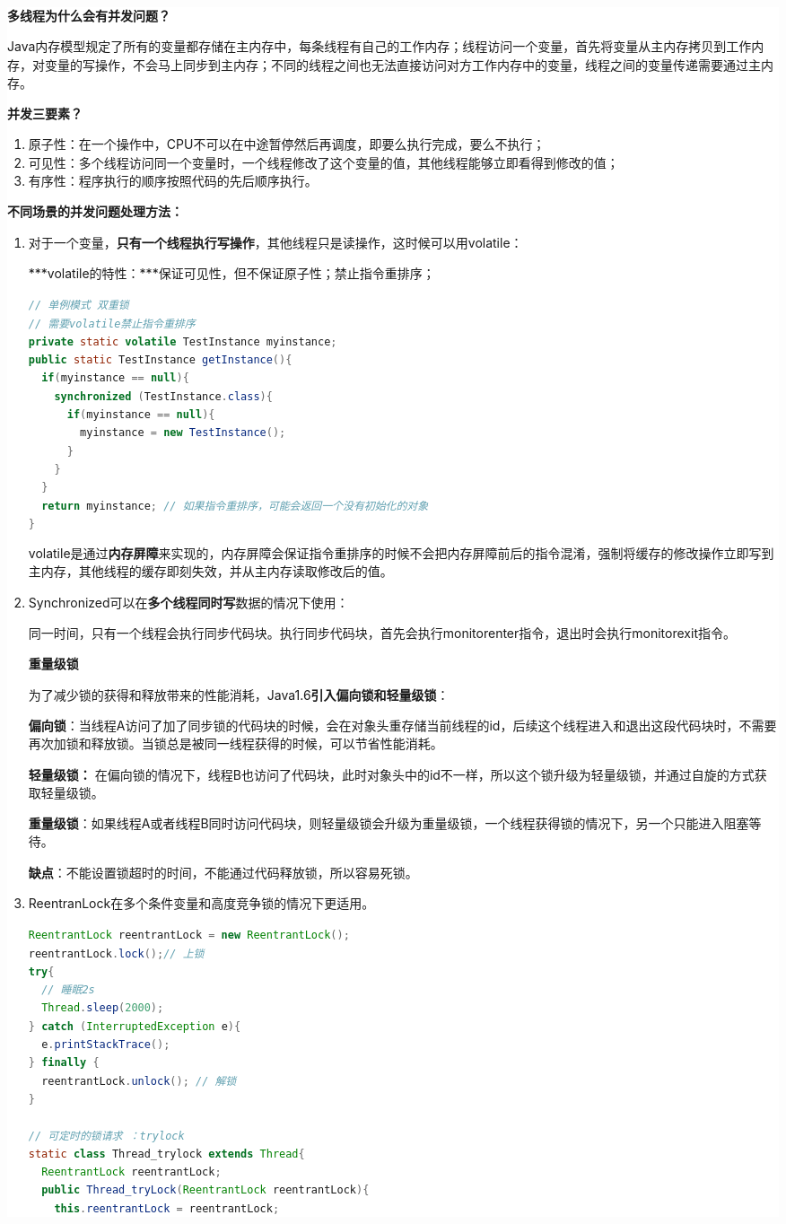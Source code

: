 

**多线程为什么会有并发问题？**

​		Java内存模型规定了所有的变量都存储在主内存中，每条线程有自己的工作内存；线程访问一个变量，首先将变量从主内存拷贝到工作内存，对变量的写操作，不会马上同步到主内存；不同的线程之间也无法直接访问对方工作内存中的变量，线程之间的变量传递需要通过主内存。

**并发三要素？**

1. 原子性：在一个操作中，CPU不可以在中途暂停然后再调度，即要么执行完成，要么不执行；
2. 可见性：多个线程访问同一个变量时，一个线程修改了这个变量的值，其他线程能够立即看得到修改的值；
3. 有序性：程序执行的顺序按照代码的先后顺序执行。

**不同场景的并发问题处理方法：**

1. 对于一个变量，**只有一个线程执行写操作**，其他线程只是读操作，这时候可以用volatile：

   ***volatile的特性：***保证可见性，但不保证原子性；禁止指令重排序；

   ```java
   // 单例模式 双重锁
   // 需要volatile禁止指令重排序
   private static volatile TestInstance myinstance;
   public static TestInstance getInstance(){
     if(myinstance == null){
       synchronized (TestInstance.class){
         if(myinstance == null){
           myinstance = new TestInstance();
         }
       }
     }
     return myinstance; // 如果指令重排序，可能会返回一个没有初始化的对象
   }
   
   ```

   volatile是通过**内存屏障**来实现的，内存屏障会保证指令重排序的时候不会把内存屏障前后的指令混淆，强制将缓存的修改操作立即写到主内存，其他线程的缓存即刻失效，并从主内存读取修改后的值。

2. Synchronized可以在**多个线程同时写**数据的情况下使用：

   同一时间，只有一个线程会执行同步代码块。执行同步代码块，首先会执行monitorenter指令，退出时会执行monitorexit指令。

   **重量级锁**

   为了减少锁的获得和释放带来的性能消耗，Java1.6**引入偏向锁和轻量级锁**：

   **偏向锁**：当线程A访问了加了同步锁的代码块的时候，会在对象头重存储当前线程的id，后续这个线程进入和退出这段代码块时，不需要再次加锁和释放锁。当锁总是被同一线程获得的时候，可以节省性能消耗。

   **轻量级锁：** 在偏向锁的情况下，线程B也访问了代码块，此时对象头中的id不一样，所以这个锁升级为轻量级锁，并通过自旋的方式获取轻量级锁。

   **重量级锁**：如果线程A或者线程B同时访问代码块，则轻量级锁会升级为重量级锁，一个线程获得锁的情况下，另一个只能进入阻塞等待。

   **缺点**：不能设置锁超时的时间，不能通过代码释放锁，所以容易死锁。

3. ReentranLock在多个条件变量和高度竞争锁的情况下更适用。

   ```java
   ReentrantLock reentrantLock = new ReentrantLock();
   reentrantLock.lock();// 上锁
   try{
     // 睡眠2s
     Thread.sleep(2000);
   } catch (InterruptedException e){
     e.printStackTrace();
   } finally {
     reentrantLock.unlock(); // 解锁
   }
   
   // 可定时的锁请求 ：trylock
   static class Thread_trylock extends Thread{
     ReentrantLock reentrantLock;
     public Thread_tryLock(ReentrantLock reentrantLock){
       this.reentrantLock = reentrantLock;
   ```